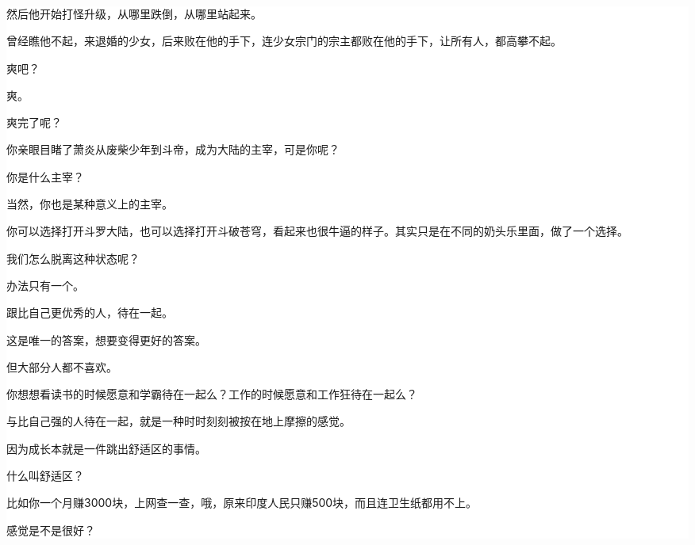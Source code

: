 然后他开始打怪升级，从哪里跌倒，从哪里站起来。

  

曾经瞧他不起，来退婚的少女，后来败在他的手下，连少女宗门的宗主都败在他的手下，让所有人，都高攀不起。

  

爽吧？

  

爽。

  

爽完了呢？

  

你亲眼目睹了萧炎从废柴少年到斗帝，成为大陆的主宰，可是你呢？

  

你是什么主宰？

  

当然，你也是某种意义上的主宰。

  

你可以选择打开斗罗大陆，也可以选择打开斗破苍穹，看起来也很牛逼的样子。其实只是在不同的奶头乐里面，做了一个选择。

  

我们怎么脱离这种状态呢？

  

办法只有一个。

  

跟比自己更优秀的人，待在一起。

  

这是唯一的答案，想要变得更好的答案。

  

但大部分人都不喜欢。

  

你想想看读书的时候愿意和学霸待在一起么？工作的时候愿意和工作狂待在一起么？

  

与比自己强的人待在一起，就是一种时时刻刻被按在地上摩擦的感觉。

  

因为成长本就是一件跳出舒适区的事情。

  

什么叫舒适区？

  

比如你一个月赚3000块，上网查一查，哦，原来印度人民只赚500块，而且连卫生纸都用不上。

  

感觉是不是很好？
